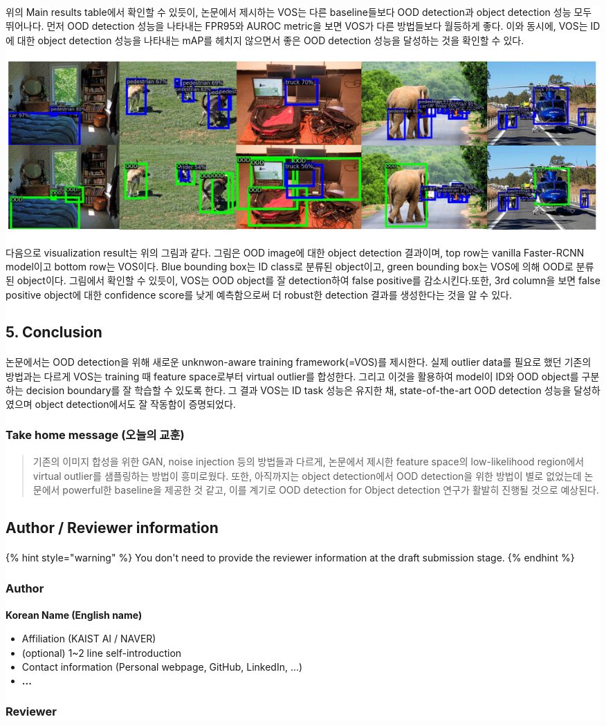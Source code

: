 위의 Main results table에서 확인할 수 있듯이, 논문에서 제시하는 VOS는 다른 baseline들보다 OOD detection과 object detection 성능 모두 뛰어나다. 먼저 OOD detection 성능을 나타내는 FPR95와 AUROC metric을 보면 VOS가 다른 방법들보다 월등하게 좋다. 이와 동시에, VOS는 ID에 대한 object detection 성능을 나타내는 mAP를 헤치지 않으면서 좋은 OOD detection 성능을 달성하는 것을 확인할 수 있다.

![Figure 3: Visualization result](../../.gitbook/assets/2022spring/40/visualization_result.PNG)

다음으로 visualization result는 위의 그림과 같다. 그림은 OOD image에 대한 object detection 결과이며, top row는 vanilla Faster-RCNN model이고 bottom row는 VOS이다. Blue bounding box는 ID class로 분류된 object이고, green bounding box는 VOS에 의해 OOD로 분류된 object이다. 
그림에서 확인할 수 있듯이, VOS는 OOD object를 잘 detection하여 false positive를 감소시킨다.또한, 3rd column을 보면 false positive object에 대한 confidence score를 낮게 예측함으로써 더 robust한 detection 결과를 생성한다는 것을 알 수 있다.

## 5. Conclusion
논문에서는 OOD detection을 위해 새로운 unknwon-aware training framework(=VOS)를 제시한다. 실제 outlier data를 필요로 했던 기존의 방법과는 다르게 VOS는 training 때 feature space로부터 virtual outlier를 합성한다. 그리고 이것을 활용하여 model이 ID와 OOD object를 구분하는 decision boundary를 잘 학습할 수 있도록 한다. 그 결과 VOS는 ID task 성능은 유지한 채, state-of-the-art OOD detection 성능을 달성하였으며 object detection에서도 잘 작동함이 증명되었다. 

### Take home message \(오늘의 교훈\)
> 기존의 이미지 합성을 위한 GAN, noise injection 등의 방법들과 다르게, 논문에서 제시한 feature space의 low-likelihood region에서 virtual outlier를 샘플링하는 방법이 흥미로웠다. 또한, 아직까지는 object detection에서 OOD detection을 위한 방법이 별로 없었는데 논문에서 powerful한 baseline을 제공한 것 같고, 이를 계기로 OOD detection for Object detection 연구가 활발히 진행될 것으로 예상된다.

## Author / Reviewer information

{% hint style="warning" %}
You don't need to provide the reviewer information at the draft submission stage.
{% endhint %}

### Author

**Korean Name \(English name\)** 

* Affiliation \(KAIST AI / NAVER\)
* \(optional\) 1~2 line self-introduction
* Contact information \(Personal webpage, GitHub, LinkedIn, ...\)
* **...**

### Reviewer
